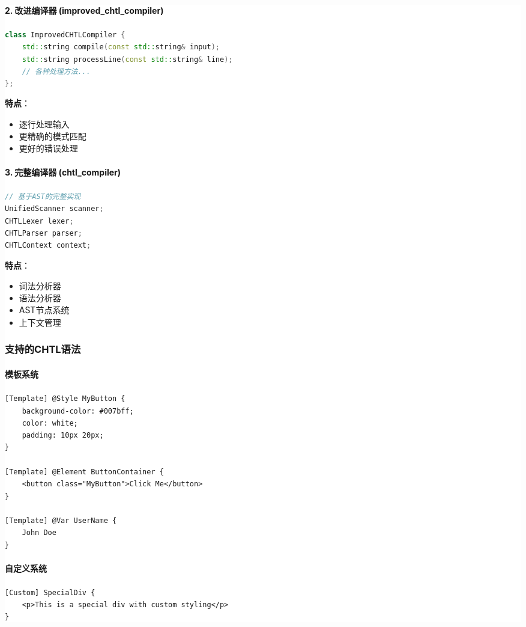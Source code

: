 #### 2. 改进编译器 (improved_chtl_compiler)
```cpp
class ImprovedCHTLCompiler {
    std::string compile(const std::string& input);
    std::string processLine(const std::string& line);
    // 各种处理方法...
};
```

**特点**：
- 逐行处理输入
- 更精确的模式匹配
- 更好的错误处理

#### 3. 完整编译器 (chtl_compiler)
```cpp
// 基于AST的完整实现
UnifiedScanner scanner;
CHTLLexer lexer;
CHTLParser parser;
CHTLContext context;
```

**特点**：
- 词法分析器
- 语法分析器
- AST节点系统
- 上下文管理

### 支持的CHTL语法

#### 模板系统
```chtl
[Template] @Style MyButton {
    background-color: #007bff;
    color: white;
    padding: 10px 20px;
}

[Template] @Element ButtonContainer {
    <button class="MyButton">Click Me</button>
}

[Template] @Var UserName {
    John Doe
}
```

#### 自定义系统
```chtl
[Custom] SpecialDiv {
    <p>This is a special div with custom styling</p>
}
```

